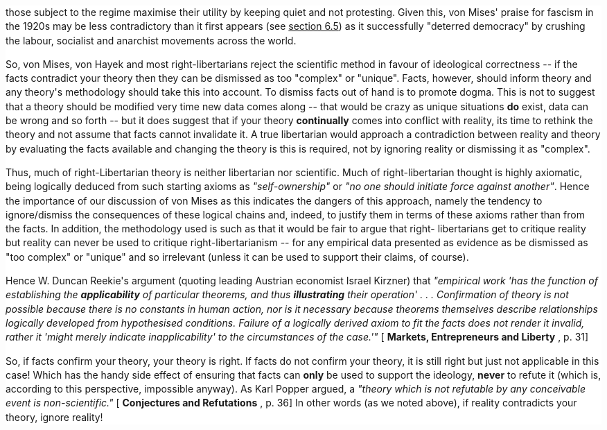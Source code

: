 those subject to the regime maximise their utility by keeping quiet and not
protesting. Given this, von Mises' praise for fascism in the 1920s may be less
contradictory than it first appears (see [section 6.5](append136.md#secf65))
as it successfully "deterred democracy" by crushing the labour, socialist and
anarchist movements across the world.

So, von Mises, von Hayek and most right-libertarians reject the scientific
method in favour of ideological correctness -- if the facts contradict your
theory then they can be dismissed as too "complex" or "unique". Facts,
however, should inform theory and any theory's methodology should take this
into account. To dismiss facts out of hand is to promote dogma. This is not to
suggest that a theory should be modified very time new data comes along --
that would be crazy as unique situations **do** exist, data can be wrong and
so forth -- but it does suggest that if your theory **continually** comes into
conflict with reality, its time to rethink the theory and not assume that
facts cannot invalidate it. A true libertarian would approach a contradiction
between reality and theory by evaluating the facts available and changing the
theory is this is required, not by ignoring reality or dismissing it as
"complex".

Thus, much of right-Libertarian theory is neither libertarian nor scientific.
Much of right-libertarian thought is highly axiomatic, being logically deduced
from such starting axioms as _"self-ownership"_ or _"no one should initiate
force against another"_. Hence the importance of our discussion of von Mises
as this indicates the dangers of this approach, namely the tendency to
ignore/dismiss the consequences of these logical chains and, indeed, to
justify them in terms of these axioms rather than from the facts. In addition,
the methodology used is such as that it would be fair to argue that right-
libertarians get to critique reality but reality can never be used to critique
right-libertarianism -- for any empirical data presented as evidence as be
dismissed as "too complex" or "unique" and so irrelevant (unless it can be
used to support their claims, of course).

Hence W. Duncan Reekie's argument (quoting leading Austrian economist Israel
Kirzner) that _"empirical work 'has the function of establishing the
**applicability** of particular theorems, and thus **illustrating** their
operation' . . . Confirmation of theory is not possible because there is no
constants in human action, nor is it necessary because theorems themselves
describe relationships logically developed from hypothesised conditions.
Failure of a logically derived axiom to fit the facts does not render it
invalid, rather it 'might merely indicate inapplicability' to the
circumstances of the case.'"_ [ **Markets, Entrepreneurs and Liberty** , p.
31]

So, if facts confirm your theory, your theory is right. If facts do not
confirm your theory, it is still right but just not applicable in this case!
Which has the handy side effect of ensuring that facts can **only** be used to
support the ideology, **never** to refute it (which is, according to this
perspective, impossible anyway). As Karl Popper argued, a _"theory which is
not refutable by any conceivable event is non-scientific."_ [ **Conjectures
and Refutations** , p. 36] In other words (as we noted above), if reality
contradicts your theory, ignore reality!
